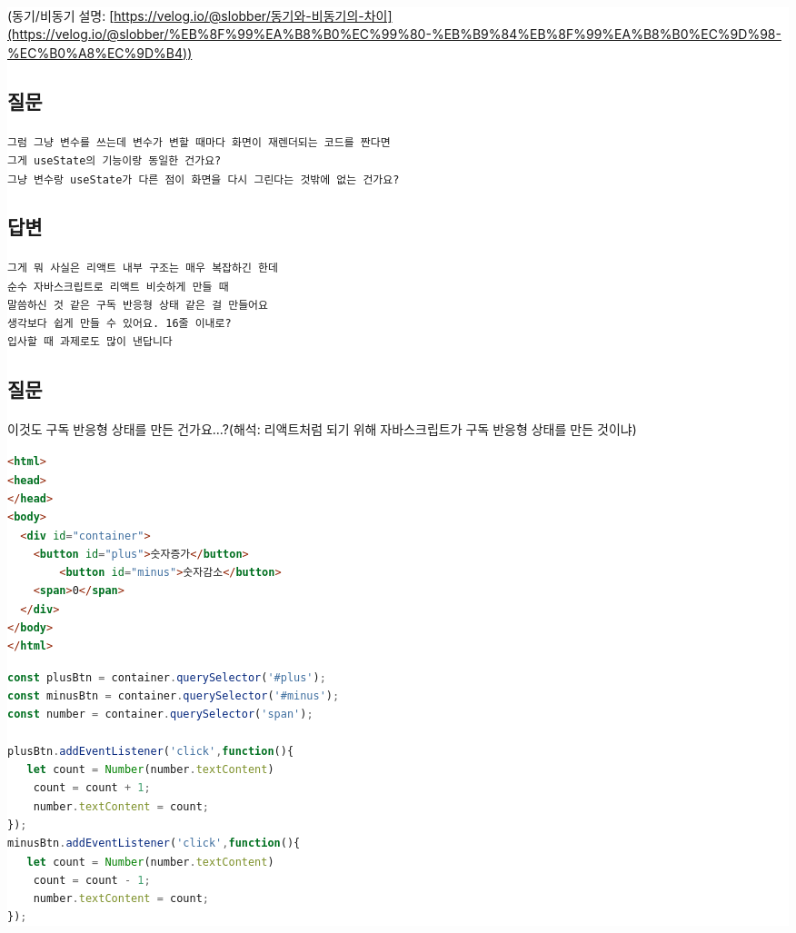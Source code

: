 (동기/비동기 설명: [https://velog.io/@slobber/동기와-비동기의-차이](https://velog.io/@slobber/%EB%8F%99%EA%B8%B0%EC%99%80-%EB%B9%84%EB%8F%99%EA%B8%B0%EC%9D%98-%EC%B0%A8%EC%9D%B4))

## 질문

```markdown
그럼 그냥 변수를 쓰는데 변수가 변할 때마다 화면이 재렌더되는 코드를 짠다면 
그게 useState의 기능이랑 동일한 건가요? 
그냥 변수랑 useState가 다른 점이 화면을 다시 그린다는 것밖에 없는 건가요?
```

## 답변

```markdown
그게 뭐 사실은 리액트 내부 구조는 매우 복잡하긴 한데
순수 자바스크립트로 리액트 비슷하게 만들 때
말씀하신 것 같은 구독 반응형 상태 같은 걸 만들어요
생각보다 쉽게 만들 수 있어요. 16줄 이내로?
입사할 때 과제로도 많이 낸답니다
```

## 질문

이것도 구독 반응형 상태를 만든 건가요...?(해석: 리액트처럼 되기 위해 자바스크립트가 구독 반응형 상태를 만든 것이냐)

```html
<html>
<head>
</head>
<body>
  <div id="container">
    <button id="plus">숫자증가</button>
		<button id="minus">숫자감소</button>
    <span>0</span>
  </div>
</body>
</html>
```

```jsx
const plusBtn = container.querySelector('#plus');
const minusBtn = container.querySelector('#minus');
const number = container.querySelector('span');

plusBtn.addEventListener('click',function(){
   let count = Number(number.textContent)
    count = count + 1;
    number.textContent = count;
});
minusBtn.addEventListener('click',function(){
   let count = Number(number.textContent)
    count = count - 1;
    number.textContent = count;
});
```

